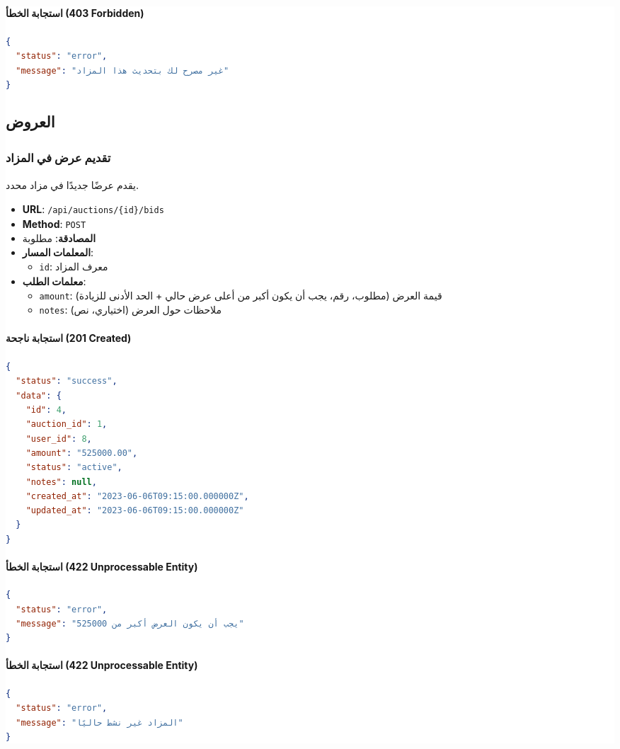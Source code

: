 #### استجابة الخطأ (403 Forbidden)

```json
{
  "status": "error",
  "message": "غير مصرح لك بتحديث هذا المزاد"
}
```

## العروض

### تقديم عرض في المزاد

يقدم عرضًا جديدًا في مزاد محدد.

- **URL**: `/api/auctions/{id}/bids`
- **Method**: `POST`
- **المصادقة**: مطلوبة
- **المعلمات المسار**: 
  - `id`: معرف المزاد
- **معلمات الطلب**:
  - `amount`: قيمة العرض (مطلوب، رقم، يجب أن يكون أكبر من أعلى عرض حالي + الحد الأدنى للزيادة)
  - `notes`: ملاحظات حول العرض (اختياري، نص)

#### استجابة ناجحة (201 Created)

```json
{
  "status": "success",
  "data": {
    "id": 4,
    "auction_id": 1,
    "user_id": 8,
    "amount": "525000.00",
    "status": "active",
    "notes": null,
    "created_at": "2023-06-06T09:15:00.000000Z",
    "updated_at": "2023-06-06T09:15:00.000000Z"
  }
}
```

#### استجابة الخطأ (422 Unprocessable Entity)

```json
{
  "status": "error",
  "message": "يجب أن يكون العرض أكبر من 525000"
}
```

#### استجابة الخطأ (422 Unprocessable Entity)

```json
{
  "status": "error",
  "message": "المزاد غير نشط حاليًا"
}
```
